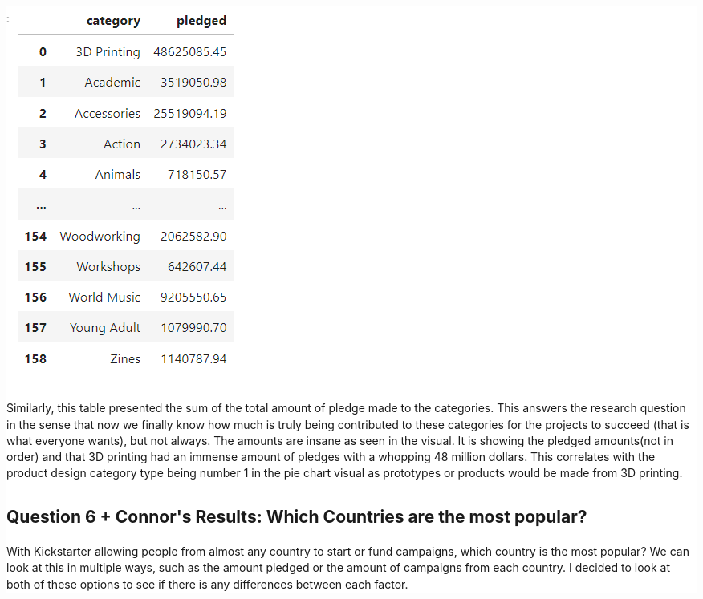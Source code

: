 ![AmountsPledged](images/amountsPledged.png)

Similarly, this table  presented the sum of the total amount of pledge made to the categories. This answers the research question in the sense that now we finally know how much is truly being contributed to these categories for the projects to succeed (that is what everyone wants), but not always. The amounts are insane as seen in the visual. It is showing the pledged amounts(not in order) and that 3D printing had an immense amount of pledges with a whopping 48 million dollars. This correlates with the product design category type being number 1 in the pie chart visual as prototypes or products would be made from 3D printing.

## Question 6 + Connor's Results: Which Countries are the most popular?

With Kickstarter allowing people from almost any country to start or fund campaigns, which country is the most popular? We can look at this in multiple ways, such as the amount pledged or the amount of campaigns from each country. I decided to look at both of these options to see if there is any differences between each factor.
